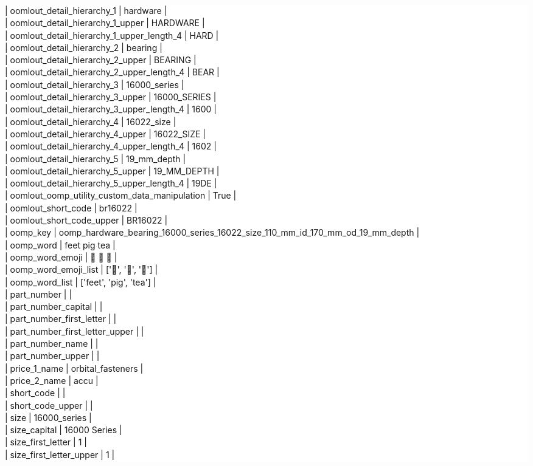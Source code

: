 | oomlout_detail_hierarchy_1 | hardware |  
| oomlout_detail_hierarchy_1_upper | HARDWARE |  
| oomlout_detail_hierarchy_1_upper_length_4 | HARD |  
| oomlout_detail_hierarchy_2 | bearing |  
| oomlout_detail_hierarchy_2_upper | BEARING |  
| oomlout_detail_hierarchy_2_upper_length_4 | BEAR |  
| oomlout_detail_hierarchy_3 | 16000_series |  
| oomlout_detail_hierarchy_3_upper | 16000_SERIES |  
| oomlout_detail_hierarchy_3_upper_length_4 | 1600 |  
| oomlout_detail_hierarchy_4 | 16022_size |  
| oomlout_detail_hierarchy_4_upper | 16022_SIZE |  
| oomlout_detail_hierarchy_4_upper_length_4 | 1602 |  
| oomlout_detail_hierarchy_5 | 19_mm_depth |  
| oomlout_detail_hierarchy_5_upper | 19_MM_DEPTH |  
| oomlout_detail_hierarchy_5_upper_length_4 | 19DE |  
| oomlout_oomp_utility_custom_data_manipulation | True |  
| oomlout_short_code | br16022 |  
| oomlout_short_code_upper | BR16022 |  
| oomp_key | oomp_hardware_bearing_16000_series_16022_size_110_mm_id_170_mm_od_19_mm_depth |  
| oomp_word | feet pig tea |  
| oomp_word_emoji | :feet: :pig: :tea: |  
| oomp_word_emoji_list | [':feet:', ':pig:', ':tea:'] |  
| oomp_word_list | ['feet', 'pig', 'tea'] |  
| part_number |  |  
| part_number_capital |  |  
| part_number_first_letter |  |  
| part_number_first_letter_upper |  |  
| part_number_name |  |  
| part_number_upper |  |  
| price_1_name | orbital_fasteners |  
| price_2_name | accu |  
| short_code |  |  
| short_code_upper |  |  
| size | 16000_series |  
| size_capital | 16000 Series |  
| size_first_letter | 1 |  
| size_first_letter_upper | 1 |  